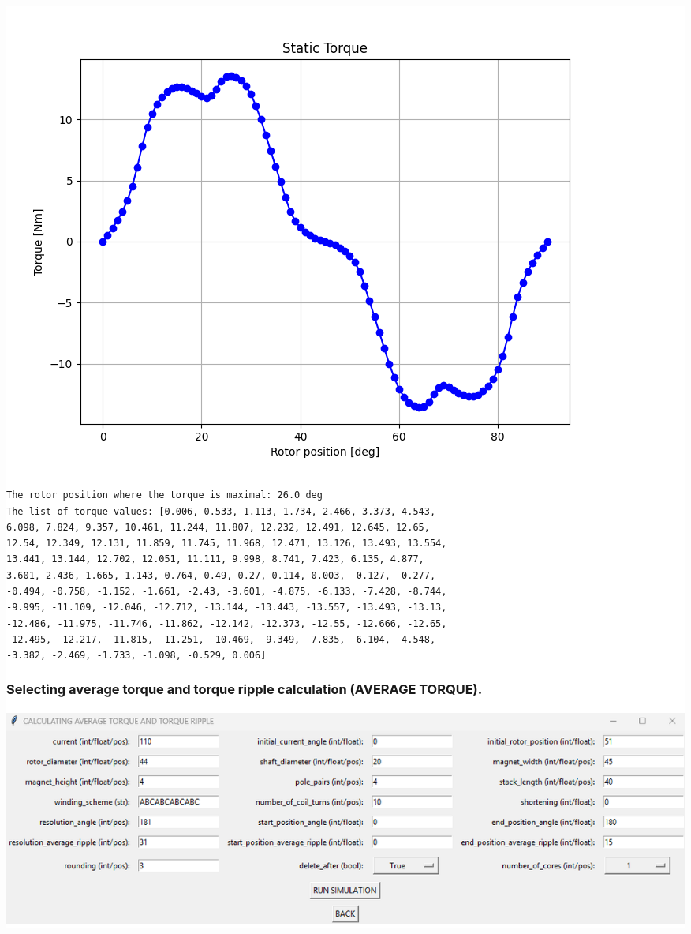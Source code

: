 ![img_30.png](img_30.png)

    The rotor position where the torque is maximal: 26.0 deg
    The list of torque values: [0.006, 0.533, 1.113, 1.734, 2.466, 3.373, 4.543,
    6.098, 7.824, 9.357, 10.461, 11.244, 11.807, 12.232, 12.491, 12.645, 12.65,
    12.54, 12.349, 12.131, 11.859, 11.745, 11.968, 12.471, 13.126, 13.493, 13.554,
    13.441, 13.144, 12.702, 12.051, 11.111, 9.998, 8.741, 7.423, 6.135, 4.877,
    3.601, 2.436, 1.665, 1.143, 0.764, 0.49, 0.27, 0.114, 0.003, -0.127, -0.277,
    -0.494, -0.758, -1.152, -1.661, -2.43, -3.601, -4.875, -6.133, -7.428, -8.744,
    -9.995, -11.109, -12.046, -12.712, -13.144, -13.443, -13.557, -13.493, -13.13,
    -12.486, -11.975, -11.746, -11.862, -12.142, -12.373, -12.55, -12.666, -12.65,
    -12.495, -12.217, -11.815, -11.251, -10.469, -9.349, -7.835, -6.104, -4.548,
    -3.382, -2.469, -1.733, -1.098, -0.529, 0.006]

### Selecting average torque and torque ripple calculation (AVERAGE TORQUE).

![img_31.png](img_31.png)
